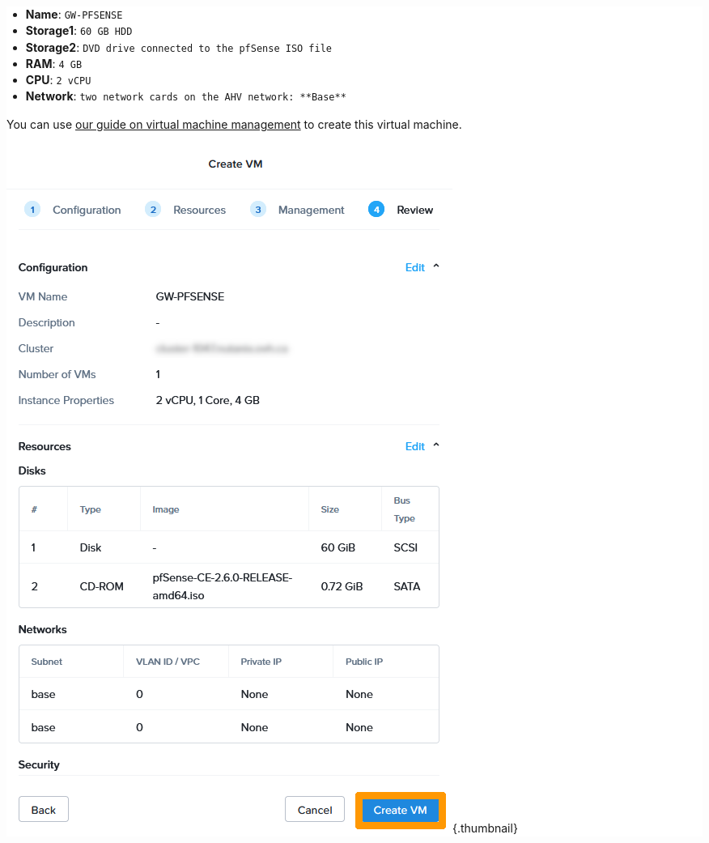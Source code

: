 - **Name**: `GW-PFSENSE`
- **Storage1**: `60 GB HDD` 
- **Storage2**: `DVD drive connected to the pfSense ISO file`
- **RAM**: `4 GB` 
- **CPU**: `2 vCPU`
- **Network**: `two network cards on the AHV network: **Base**`

You can use [our guide on virtual machine management](https://docs.ovh.com/us/es/nutanix/virtual-machine-management/) to create this virtual machine.

![Create VM 01](images/00-createvm01.png){.thumbnail}
